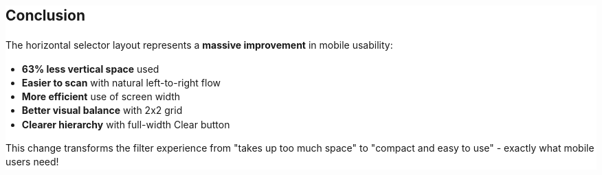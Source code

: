 
## Conclusion

The horizontal selector layout represents a **massive improvement** in mobile usability:

- **63% less vertical space** used
- **Easier to scan** with natural left-to-right flow
- **More efficient** use of screen width
- **Better visual balance** with 2x2 grid
- **Clearer hierarchy** with full-width Clear button

This change transforms the filter experience from "takes up too much space" to "compact and easy to use" - exactly what mobile users need!
